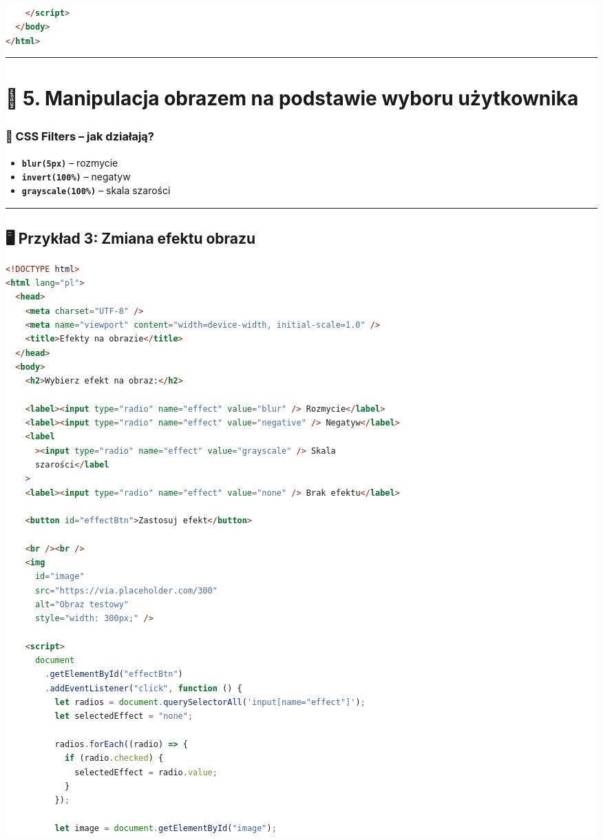 ```html
    </script>
  </body>
</html>
```

---

# **📌 5. Manipulacja obrazem na podstawie wyboru użytkownika**

### **🎯 CSS Filters – jak działają?**

- **`blur(5px)`** – rozmycie
- **`invert(100%)`** – negatyw
- **`grayscale(100%)`** – skala szarości

---

## **🖥 Przykład 3: Zmiana efektu obrazu**

```html
<!DOCTYPE html>
<html lang="pl">
  <head>
    <meta charset="UTF-8" />
    <meta name="viewport" content="width=device-width, initial-scale=1.0" />
    <title>Efekty na obrazie</title>
  </head>
  <body>
    <h2>Wybierz efekt na obraz:</h2>

    <label><input type="radio" name="effect" value="blur" /> Rozmycie</label>
    <label><input type="radio" name="effect" value="negative" /> Negatyw</label>
    <label
      ><input type="radio" name="effect" value="grayscale" /> Skala
      szarości</label
    >
    <label><input type="radio" name="effect" value="none" /> Brak efektu</label>

    <button id="effectBtn">Zastosuj efekt</button>

    <br /><br />
    <img
      id="image"
      src="https://via.placeholder.com/300"
      alt="Obraz testowy"
      style="width: 300px;" />

    <script>
      document
        .getElementById("effectBtn")
        .addEventListener("click", function () {
          let radios = document.querySelectorAll('input[name="effect"]');
          let selectedEffect = "none";

          radios.forEach((radio) => {
            if (radio.checked) {
              selectedEffect = radio.value;
            }
          });

          let image = document.getElementById("image");
```